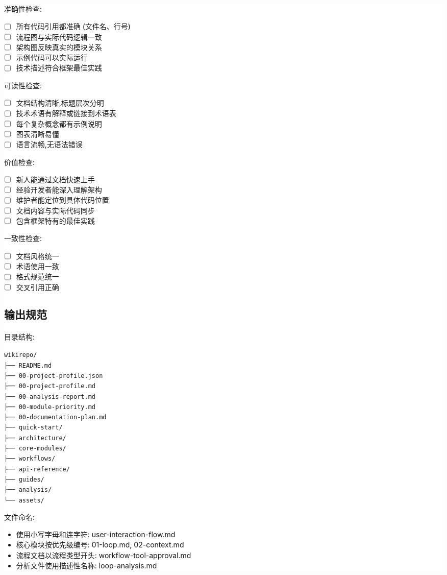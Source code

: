 准确性检查:
- [ ] 所有代码引用都准确 (文件名、行号)
- [ ] 流程图与实际代码逻辑一致
- [ ] 架构图反映真实的模块关系
- [ ] 示例代码可以实际运行
- [ ] 技术描述符合框架最佳实践

可读性检查:
- [ ] 文档结构清晰,标题层次分明
- [ ] 技术术语有解释或链接到术语表
- [ ] 每个复杂概念都有示例说明
- [ ] 图表清晰易懂
- [ ] 语言流畅,无语法错误

价值检查:
- [ ] 新人能通过文档快速上手
- [ ] 经验开发者能深入理解架构
- [ ] 维护者能定位到具体代码位置
- [ ] 文档内容与实际代码同步
- [ ] 包含框架特有的最佳实践

一致性检查:
- [ ] 文档风格统一
- [ ] 术语使用一致
- [ ] 格式规范统一
- [ ] 交叉引用正确

## 输出规范

目录结构:
```
wikirepo/
├── README.md
├── 00-project-profile.json
├── 00-project-profile.md
├── 00-analysis-report.md
├── 00-module-priority.md
├── 00-documentation-plan.md
├── quick-start/
├── architecture/
├── core-modules/
├── workflows/
├── api-reference/
├── guides/
├── analysis/
└── assets/
```

文件命名:
- 使用小写字母和连字符: user-interaction-flow.md
- 核心模块按优先级编号: 01-loop.md, 02-context.md
- 流程文档以流程类型开头: workflow-tool-approval.md
- 分析文件使用描述性名称: loop-analysis.md

